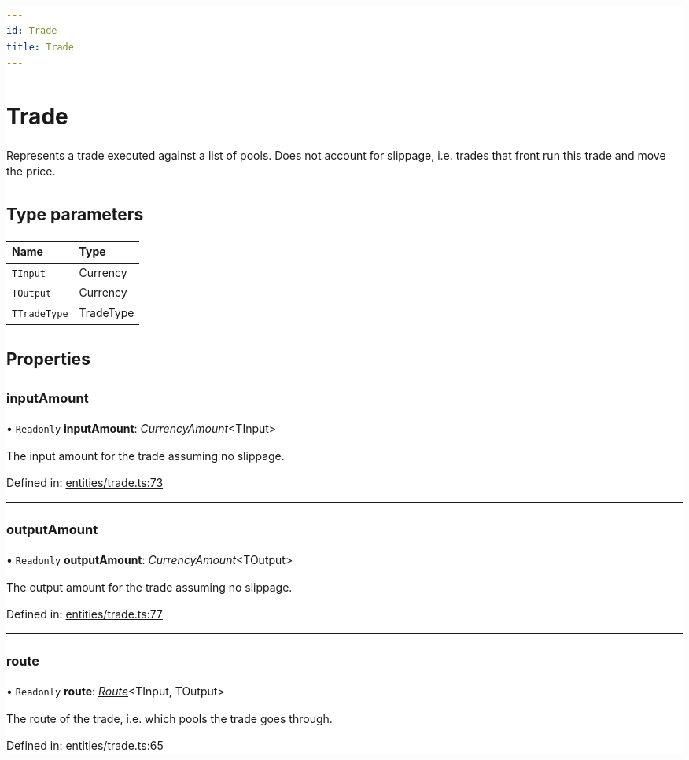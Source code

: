 ```yaml
---
id: Trade
title: Trade
---
```


# Trade

Represents a trade executed against a list of pools.
Does not account for slippage, i.e. trades that front run this trade and move the price.

## Type parameters

| Name | Type |
| :------ | :------ |
| `TInput` | Currency |
| `TOutput` | Currency |
| `TTradeType` | TradeType |

## Properties

### inputAmount

• `Readonly` **inputAmount**: *CurrencyAmount*<TInput\>

The input amount for the trade assuming no slippage.

Defined in: [entities/trade.ts:73](https://github.com/Uniswap/uniswap-v3-sdk/blob/aeb1b09/src/entities/trade.ts#L73)

___

### outputAmount

• `Readonly` **outputAmount**: *CurrencyAmount*<TOutput\>

The output amount for the trade assuming no slippage.

Defined in: [entities/trade.ts:77](https://github.com/Uniswap/uniswap-v3-sdk/blob/aeb1b09/src/entities/trade.ts#L77)

___

### route

• `Readonly` **route**: [*Route*](entities_route.route.md)<TInput, TOutput\>

The route of the trade, i.e. which pools the trade goes through.

Defined in: [entities/trade.ts:65](https://github.com/Uniswap/uniswap-v3-sdk/blob/aeb1b09/src/entities/trade.ts#L65)
